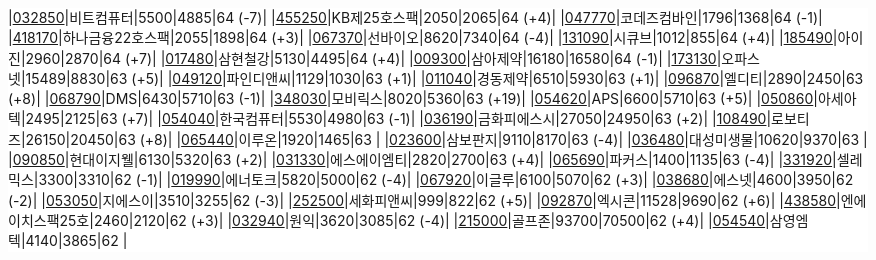 |[032850](https://finance.daum.net/quotes/A032850)|비트컴퓨터|5500|4885|64 (-7)|
|[455250](https://finance.daum.net/quotes/A455250)|KB제25호스팩|2050|2065|64 (+4)|
|[047770](https://finance.daum.net/quotes/A047770)|코데즈컴바인|1796|1368|64 (-1)|
|[418170](https://finance.daum.net/quotes/A418170)|하나금융22호스팩|2055|1898|64 (+3)|
|[067370](https://finance.daum.net/quotes/A067370)|선바이오|8620|7340|64 (-4)|
|[131090](https://finance.daum.net/quotes/A131090)|시큐브|1012|855|64 (+4)|
|[185490](https://finance.daum.net/quotes/A185490)|아이진|2960|2870|64 (+7)|
|[017480](https://finance.daum.net/quotes/A017480)|삼현철강|5130|4495|64 (+4)|
|[009300](https://finance.daum.net/quotes/A009300)|삼아제약|16180|16580|64 (-1)|
|[173130](https://finance.daum.net/quotes/A173130)|오파스넷|15489|8830|63 (+5)|
|[049120](https://finance.daum.net/quotes/A049120)|파인디앤씨|1129|1030|63 (+1)|
|[011040](https://finance.daum.net/quotes/A011040)|경동제약|6510|5930|63 (+1)|
|[096870](https://finance.daum.net/quotes/A096870)|엘디티|2890|2450|63 (+8)|
|[068790](https://finance.daum.net/quotes/A068790)|DMS|6430|5710|63 (-1)|
|[348030](https://finance.daum.net/quotes/A348030)|모비릭스|8020|5360|63 (+19)|
|[054620](https://finance.daum.net/quotes/A054620)|APS|6600|5710|63 (+5)|
|[050860](https://finance.daum.net/quotes/A050860)|아세아텍|2495|2125|63 (+7)|
|[054040](https://finance.daum.net/quotes/A054040)|한국컴퓨터|5530|4980|63 (-1)|
|[036190](https://finance.daum.net/quotes/A036190)|금화피에스시|27050|24950|63 (+2)|
|[108490](https://finance.daum.net/quotes/A108490)|로보티즈|26150|20450|63 (+8)|
|[065440](https://finance.daum.net/quotes/A065440)|이루온|1920|1465|63 |
|[023600](https://finance.daum.net/quotes/A023600)|삼보판지|9110|8170|63 (-4)|
|[036480](https://finance.daum.net/quotes/A036480)|대성미생물|10620|9370|63 |
|[090850](https://finance.daum.net/quotes/A090850)|현대이지웰|6130|5320|63 (+2)|
|[031330](https://finance.daum.net/quotes/A031330)|에스에이엠티|2820|2700|63 (+4)|
|[065690](https://finance.daum.net/quotes/A065690)|파커스|1400|1135|63 (-4)|
|[331920](https://finance.daum.net/quotes/A331920)|셀레믹스|3300|3310|62 (-1)|
|[019990](https://finance.daum.net/quotes/A019990)|에너토크|5820|5000|62 (-4)|
|[067920](https://finance.daum.net/quotes/A067920)|이글루|6100|5070|62 (+3)|
|[038680](https://finance.daum.net/quotes/A038680)|에스넷|4600|3950|62 (-2)|
|[053050](https://finance.daum.net/quotes/A053050)|지에스이|3510|3255|62 (-3)|
|[252500](https://finance.daum.net/quotes/A252500)|세화피앤씨|999|822|62 (+5)|
|[092870](https://finance.daum.net/quotes/A092870)|엑시콘|11528|9690|62 (+6)|
|[438580](https://finance.daum.net/quotes/A438580)|엔에이치스팩25호|2460|2120|62 (+3)|
|[032940](https://finance.daum.net/quotes/A032940)|원익|3620|3085|62 (-4)|
|[215000](https://finance.daum.net/quotes/A215000)|골프존|93700|70500|62 (+4)|
|[054540](https://finance.daum.net/quotes/A054540)|삼영엠텍|4140|3865|62 |